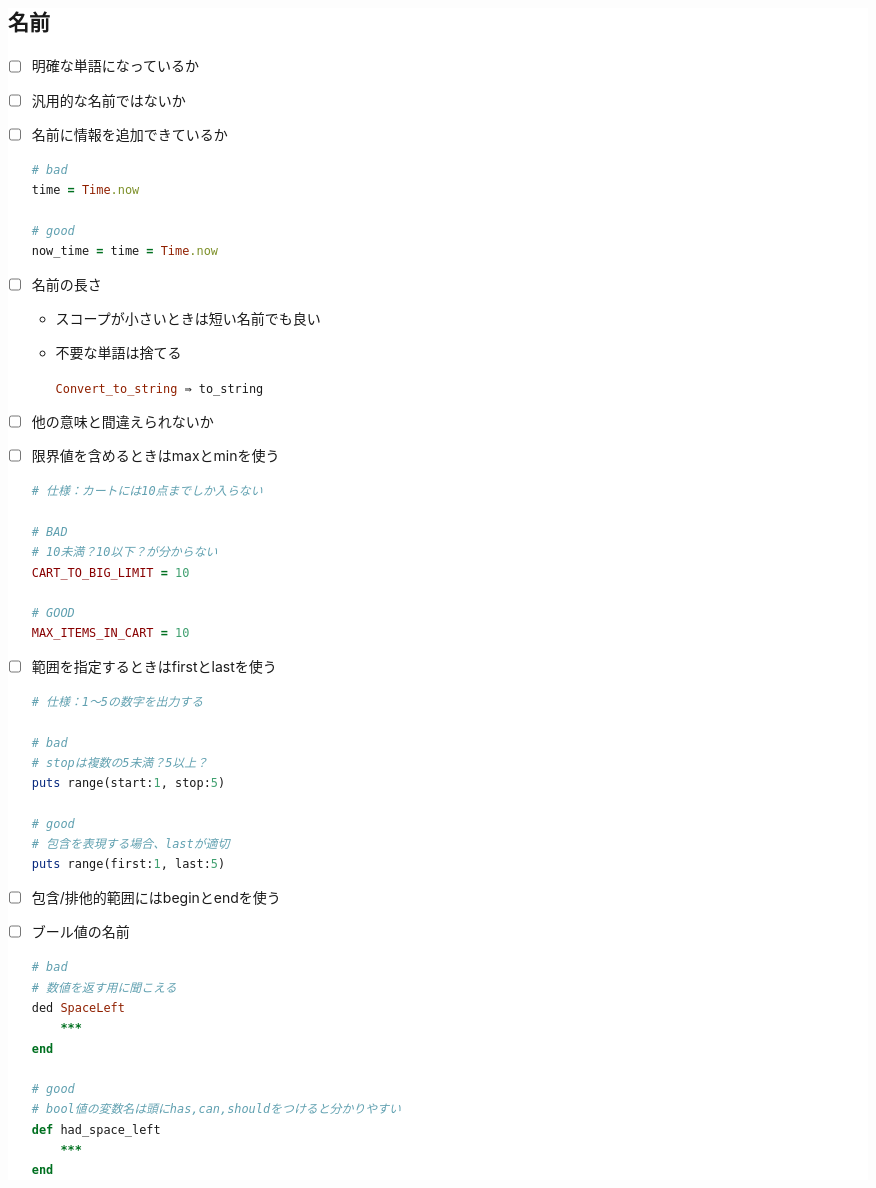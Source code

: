 ## 名前

- [ ]  明確な単語になっているか
- [ ]  汎用的な名前ではないか
- [ ]  名前に情報を追加できているか

   ```ruby
   # bad
   time = Time.now
   
   # good
   now_time = time = Time.now
   ```

- [ ]  名前の長さ
    - スコープが小さいときは短い名前でも良い
    - 不要な単語は捨てる

       ```ruby
       Convert_to_string ⇛ to_string
       ```

- [ ]  他の意味と間違えられないか
- [ ]  限界値を含めるときはmaxとminを使う

   ```ruby
   # 仕様：カートには10点までしか入らない
   
   # BAD
   # 10未満？10以下？が分からない
   CART_TO_BIG_LIMIT = 10
   
   # GOOD
   MAX_ITEMS_IN_CART = 10
   ```

- [ ]  範囲を指定するときはfirstとlastを使う

   ```ruby
   # 仕様：1〜5の数字を出力する
   
   # bad
   # stopは複数の5未満？5以上？
   puts range(start:1, stop:5)
   
   # good
   # 包含を表現する場合、lastが適切
   puts range(first:1, last:5)
   ```

- [ ]  包含/排他的範囲にはbeginとendを使う
- [ ]  ブール値の名前

   ```ruby
   # bad
   # 数値を返す用に聞こえる
   ded SpaceLeft
       ***
   end
   
   # good
   # bool値の変数名は頭にhas,can,shouldをつけると分かりやすい
   def had_space_left
       ***
   end
   ```
